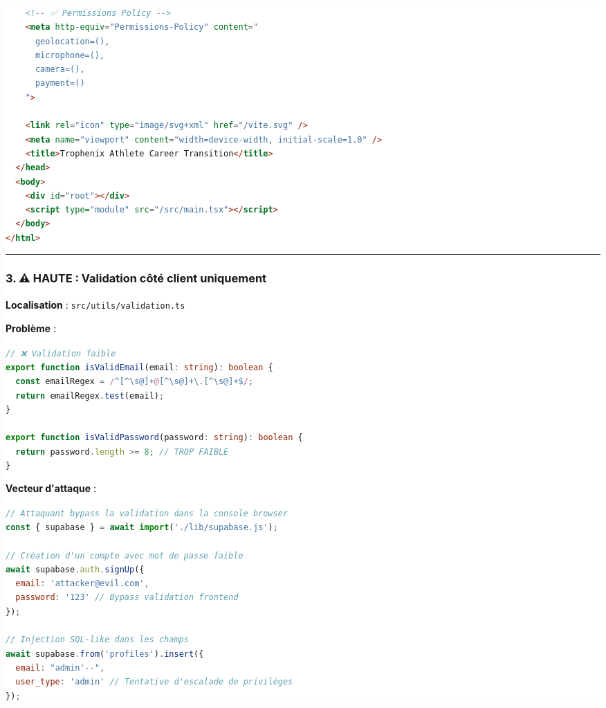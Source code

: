 ```html
    <!-- ✅ Permissions Policy -->
    <meta http-equiv="Permissions-Policy" content="
      geolocation=(),
      microphone=(),
      camera=(),
      payment=()
    ">

    <link rel="icon" type="image/svg+xml" href="/vite.svg" />
    <meta name="viewport" content="width=device-width, initial-scale=1.0" />
    <title>Trophenix Athlete Career Transition</title>
  </head>
  <body>
    <div id="root"></div>
    <script type="module" src="/src/main.tsx"></script>
  </body>
</html>
```

---

### 3. ⚠️ HAUTE : Validation côté client uniquement

**Localisation** : `src/utils/validation.ts`

**Problème** :
```typescript
// ❌ Validation faible
export function isValidEmail(email: string): boolean {
  const emailRegex = /^[^\s@]+@[^\s@]+\.[^\s@]+$/;
  return emailRegex.test(email);
}

export function isValidPassword(password: string): boolean {
  return password.length >= 8; // TROP FAIBLE
}
```

**Vecteur d'attaque** :
```javascript
// Attaquant bypass la validation dans la console browser
const { supabase } = await import('./lib/supabase.js');

// Création d'un compte avec mot de passe faible
await supabase.auth.signUp({
  email: 'attacker@evil.com',
  password: '123' // Bypass validation frontend
});

// Injection SQL-like dans les champs
await supabase.from('profiles').insert({
  email: "admin'--",
  user_type: 'admin' // Tentative d'escalade de privilèges
});
```
